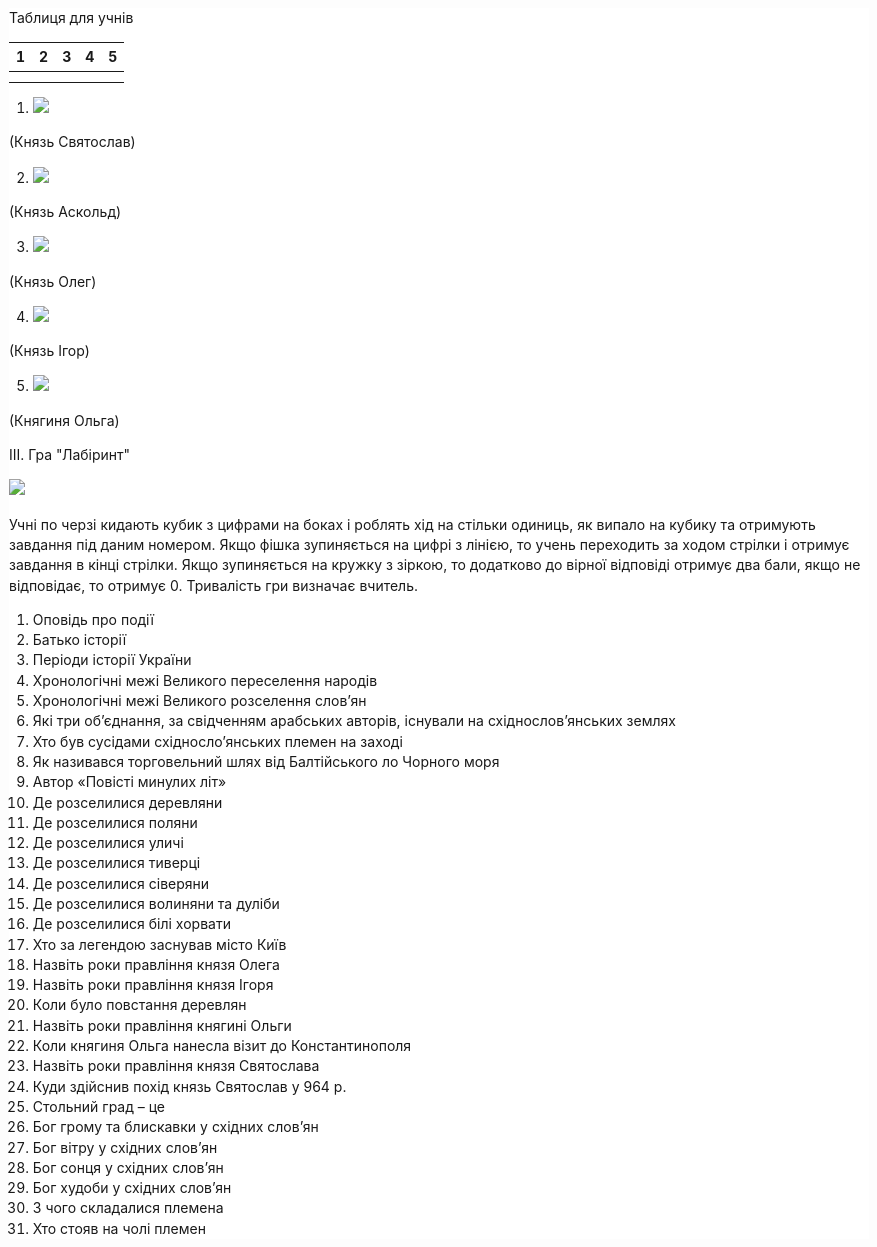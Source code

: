 Таблиця для учнів

| 1    | 2    | 3    | 4    | 5    |
| ---- | ---- | ---- | ---- | ---- |
|      |      |      |      |      |
|      |      |      |      |      |

1. ![](/uploads/7-klas-usahalnennja-1.png)

​(Князь Святослав)

2. ![](/uploads/7-klas-usahalnennja-2.png)

​(Князь Аскольд)

3. ![](/uploads/7-klas-usahalnennja-3.png)

​(Князь Олег)

4. ![](/uploads/7-klas-usahalnennja-4.png)

​(Князь Ігор)

5. ![](/uploads/7-klas-usahalnennja-5.png)

​(Княгиня Ольга)

ІІІ. Гра "Лабіринт"

![](/uploads/7-klas-usahalnennja-6.png)

Учні по черзі кидають кубик з цифрами на боках і роблять хід на стільки одиниць, як випало на кубику та отримують завдання під даним номером. Якщо фішка зупиняється на цифрі з лінією, то учень переходить за ходом стрілки і отримує завдання в кінці стрілки. Якщо зупиняється на кружку з зіркою, то додатково до вірної відповіді отримує два бали, якщо не відповідає, то отримує 0. Тривалість гри визначає вчитель.

1. Оповідь про події
2. Батько історії
3. Періоди історії України
4. Хронологічні межі Великого переселення народів
5. Хронологічні межі Великого розселення слов’ян
6. Які три об’єднання, за свідченням арабських авторів, існували на  східнослов’янських землях
7. Хто був сусідами східносло’янських племен на заході
8. Як називався торговельний шлях від Балтійського ло Чорного моря
9. Автор «Повісті минулих літ»
10. Де розселилися деревляни
11. Де розселилися поляни
12. Де розселилися уличі
13. Де розселилися тиверці
14. Де розселилися сіверяни
15. Де розселилися волиняни та дуліби
16. Де розселилися білі хорвати
17. Хто за легендою заснував місто Київ
18. Назвіть роки правління князя Олега
19. Назвіть роки правління князя Ігоря
20. Коли було повстання деревлян
21. Назвіть роки правління княгині Ольги
22. Коли княгиня Ольга нанесла візит до Константинополя
23. Назвіть роки правління князя Святослава
24. Куди здійснив похід князь Святослав у 964 р.
25. Стольний град – це
26. Бог грому та блискавки у східних слов’ян
27. Бог вітру у східних слов’ян
28. Бог сонця у східних слов’ян
29. Бог худоби у східних слов’ян
30. З чого складалися племена
31. Хто стояв на чолі племен